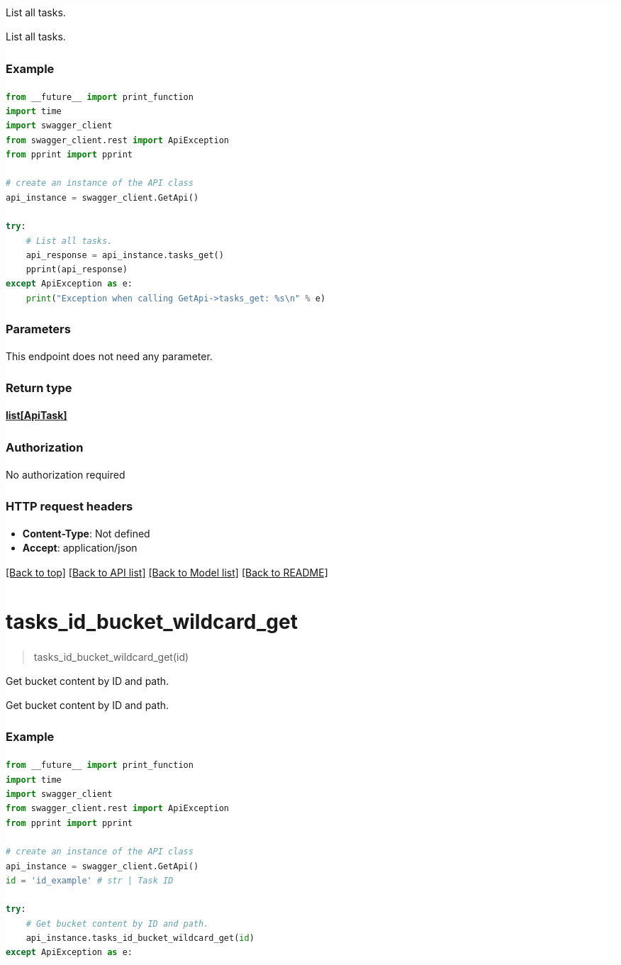 List all tasks.

List all tasks.

### Example
```python
from __future__ import print_function
import time
import swagger_client
from swagger_client.rest import ApiException
from pprint import pprint

# create an instance of the API class
api_instance = swagger_client.GetApi()

try:
    # List all tasks.
    api_response = api_instance.tasks_get()
    pprint(api_response)
except ApiException as e:
    print("Exception when calling GetApi->tasks_get: %s\n" % e)
```

### Parameters
This endpoint does not need any parameter.

### Return type

[**list[ApiTask]**](ApiTask.md)

### Authorization

No authorization required

### HTTP request headers

 - **Content-Type**: Not defined
 - **Accept**: application/json

[[Back to top]](#) [[Back to API list]](../README.md#documentation-for-api-endpoints) [[Back to Model list]](../README.md#documentation-for-models) [[Back to README]](../README.md)

# **tasks_id_bucket_wildcard_get**
> tasks_id_bucket_wildcard_get(id)

Get bucket content by ID and path.

Get bucket content by ID and path.

### Example
```python
from __future__ import print_function
import time
import swagger_client
from swagger_client.rest import ApiException
from pprint import pprint

# create an instance of the API class
api_instance = swagger_client.GetApi()
id = 'id_example' # str | Task ID

try:
    # Get bucket content by ID and path.
    api_instance.tasks_id_bucket_wildcard_get(id)
except ApiException as e:
```